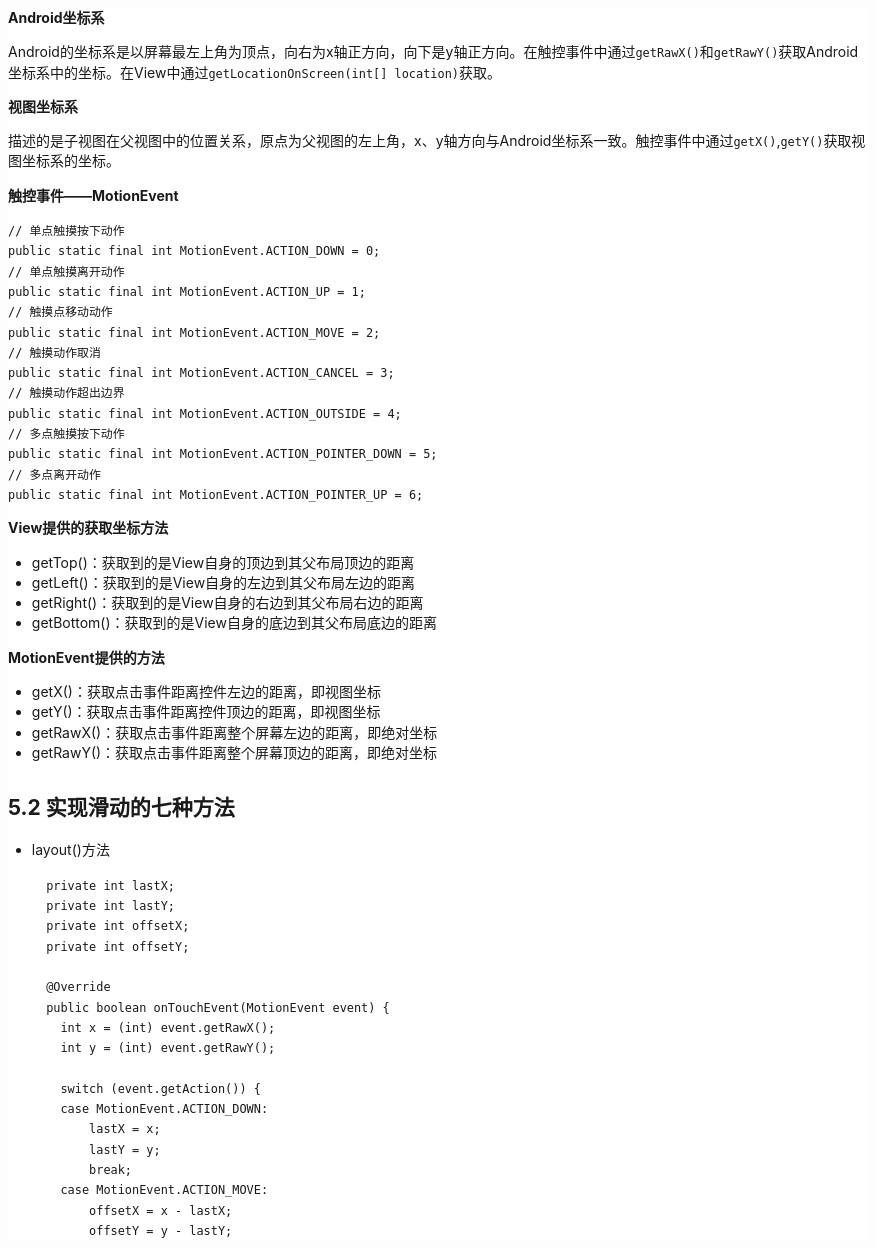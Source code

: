 **Android坐标系**

Android的坐标系是以屏幕最左上角为顶点，向右为x轴正方向，向下是y轴正方向。在触控事件中通过`getRawX()`和`getRawY()`获取Android坐标系中的坐标。在View中通过`getLocationOnScreen(int[] location)`获取。

**视图坐标系**

描述的是子视图在父视图中的位置关系，原点为父视图的左上角，x、y轴方向与Android坐标系一致。触控事件中通过`getX()`,`getY()`获取视图坐标系的坐标。

**触控事件——MotionEvent**

	// 单点触摸按下动作
	public static final int MotionEvent.ACTION_DOWN = 0;
	// 单点触摸离开动作
	public static final int MotionEvent.ACTION_UP = 1;
	// 触摸点移动动作
	public static final int MotionEvent.ACTION_MOVE = 2;
	// 触摸动作取消
	public static final int MotionEvent.ACTION_CANCEL = 3;
	// 触摸动作超出边界
	public static final int MotionEvent.ACTION_OUTSIDE = 4;
	// 多点触摸按下动作
	public static final int MotionEvent.ACTION_POINTER_DOWN = 5;
	// 多点离开动作
	public static final int MotionEvent.ACTION_POINTER_UP = 6;

**View提供的获取坐标方法**

* getTop()：获取到的是View自身的顶边到其父布局顶边的距离
* getLeft()：获取到的是View自身的左边到其父布局左边的距离
* getRight()：获取到的是View自身的右边到其父布局右边的距离
* getBottom()：获取到的是View自身的底边到其父布局底边的距离

**MotionEvent提供的方法**

* getX()：获取点击事件距离控件左边的距离，即视图坐标
* getY()：获取点击事件距离控件顶边的距离，即视图坐标
* getRawX()：获取点击事件距离整个屏幕左边的距离，即绝对坐标
* getRawY()：获取点击事件距离整个屏幕顶边的距离，即绝对坐标

5.2 实现滑动的七种方法
--------

* layout()方法

		private int lastX;
		private int lastY;
		private int offsetX;
		private int offsetY;
	
		@Override
		public boolean onTouchEvent(MotionEvent event) {
		  int x = (int) event.getRawX();
		  int y = (int) event.getRawY();
		
		  switch (event.getAction()) {
		  case MotionEvent.ACTION_DOWN:
		      lastX = x;
		      lastY = y;
		      break;
		  case MotionEvent.ACTION_MOVE:
		      offsetX = x - lastX;
		      offsetY = y - lastY;
		